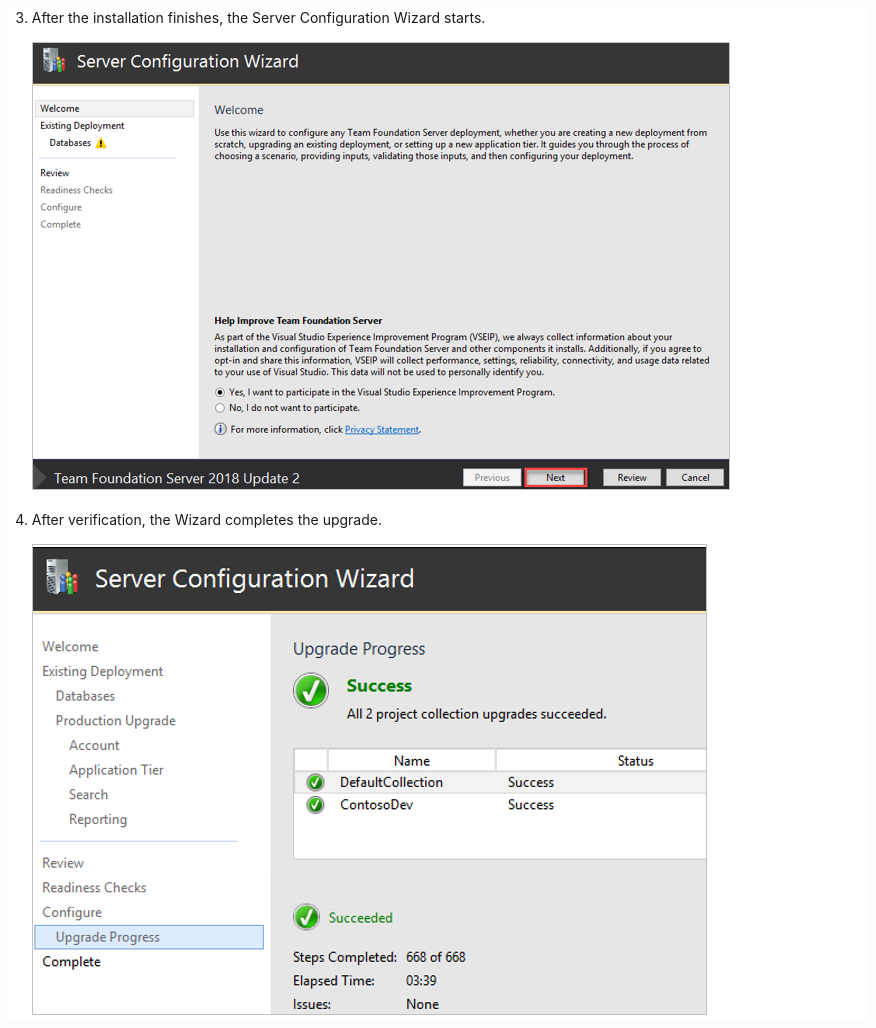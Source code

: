 3. After the installation finishes, the Server Configuration Wizard starts.

    ![TFS](./media/contoso-migration-tfs-vsts/upgrade3.png) 

4. After verification, the Wizard completes the upgrade.

     ![TFS](./media/contoso-migration-tfs-vsts/upgrade4.png) 
